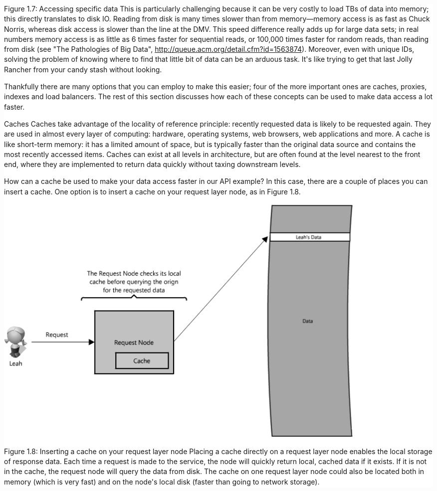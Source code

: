 Figure 1.7: Accessing specific data
This is particularly challenging because it can be very costly to load TBs of data into memory; this directly translates to disk IO. Reading from disk is many times slower than from memory—memory access is as fast as Chuck Norris, whereas disk access is slower than the line at the DMV. This speed difference really adds up for large data sets; in real numbers memory access is as little as 6 times faster for sequential reads, or 100,000 times faster for random reads, than reading from disk (see "The Pathologies of Big Data", http://queue.acm.org/detail.cfm?id=1563874). Moreover, even with unique IDs, solving the problem of knowing where to find that little bit of data can be an arduous task. It's like trying to get that last Jolly Rancher from your candy stash without looking.

Thankfully there are many options that you can employ to make this easier; four of the more important ones are caches, proxies, indexes and load balancers. The rest of this section discusses how each of these concepts can be used to make data access a lot faster.

Caches
Caches take advantage of the locality of reference principle: recently requested data is likely to be requested again. They are used in almost every layer of computing: hardware, operating systems, web browsers, web applications and more. A cache is like short-term memory: it has a limited amount of space, but is typically faster than the original data source and contains the most recently accessed items. Caches can exist at all levels in architecture, but are often found at the level nearest to the front end, where they are implemented to return data quickly without taxing downstream levels.

How can a cache be used to make your data access faster in our API example? In this case, there are a couple of places you can insert a cache. One option is to insert a cache on your request layer node, as in Figure 1.8.

<img src="cache.png" alt="IT-Infrastructure-model.png" width="700">

Figure 1.8: Inserting a cache on your request layer node
Placing a cache directly on a request layer node enables the local storage of response data. Each time a request is made to the service, the node will quickly return local, cached data if it exists. If it is not in the cache, the request node will query the data from disk. The cache on one request layer node could also be located both in memory (which is very fast) and on the node's local disk (faster than going to network storage).
